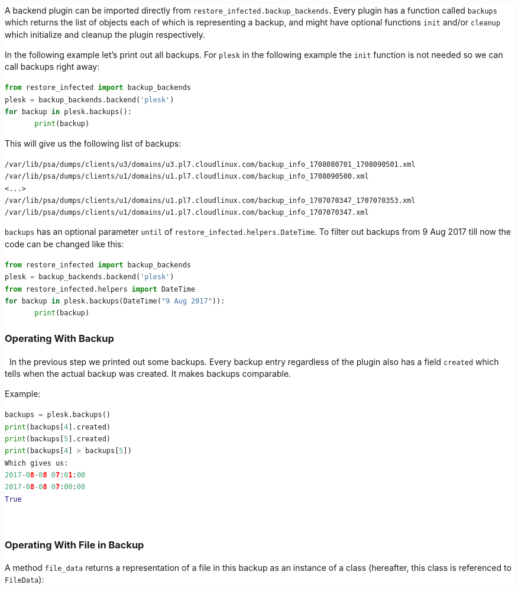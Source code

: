A backend plugin can be imported directly from `restore_infected.backup_backends`. Every plugin has a function called `backups` which returns the list of objects each of which is representing a backup, and might have optional functions `init` and/or `cleanup` which initialize and cleanup the plugin respectively.

In the following example let’s print out all backups. For `plesk` in the following example the `init` function is not needed so we can call backups right away:

``` Python 3
from restore_infected import backup_backends
plesk = backup_backends.backend('plesk')
for backup in plesk.backups():
       print(backup)
```
This will give us the following list of backups:

```
/var/lib/psa/dumps/clients/u3/domains/u3.pl7.cloudlinux.com/backup_info_1708080701_1708090501.xml
/var/lib/psa/dumps/clients/u1/domains/u1.pl7.cloudlinux.com/backup_info_1708090500.xml
<...>
/var/lib/psa/dumps/clients/u1/domains/u1.pl7.cloudlinux.com/backup_info_1707070347_1707070353.xml
/var/lib/psa/dumps/clients/u1/domains/u1.pl7.cloudlinux.com/backup_info_1707070347.xml
```
`backups` has an optional parameter `until` of `restore_infected.helpers.DateTime`. To filter out backups from 9 Aug 2017 till now the code can be changed like this:

``` Python 3
from restore_infected import backup_backends
plesk = backup_backends.backend('plesk')
from restore_infected.helpers import DateTime
for backup in plesk.backups(DateTime("9 Aug 2017")):
       print(backup)
```

### Operating With Backup
 
In the previous step we printed out some backups. Every backup entry regardless of the plugin also has a field `created` which tells when the actual backup was created. It makes backups comparable.

Example:

``` Python 3
backups = plesk.backups()
print(backups[4].created)
print(backups[5].created)
print(backups[4] > backups[5])
Which gives us:
2017-08-08 07:01:00
2017-08-08 07:00:00
True
```
 
### Operating With File in Backup

A method `file_data` returns a representation of a file in this backup as an instance of a class (hereafter, this class is referenced to `FileData`):
